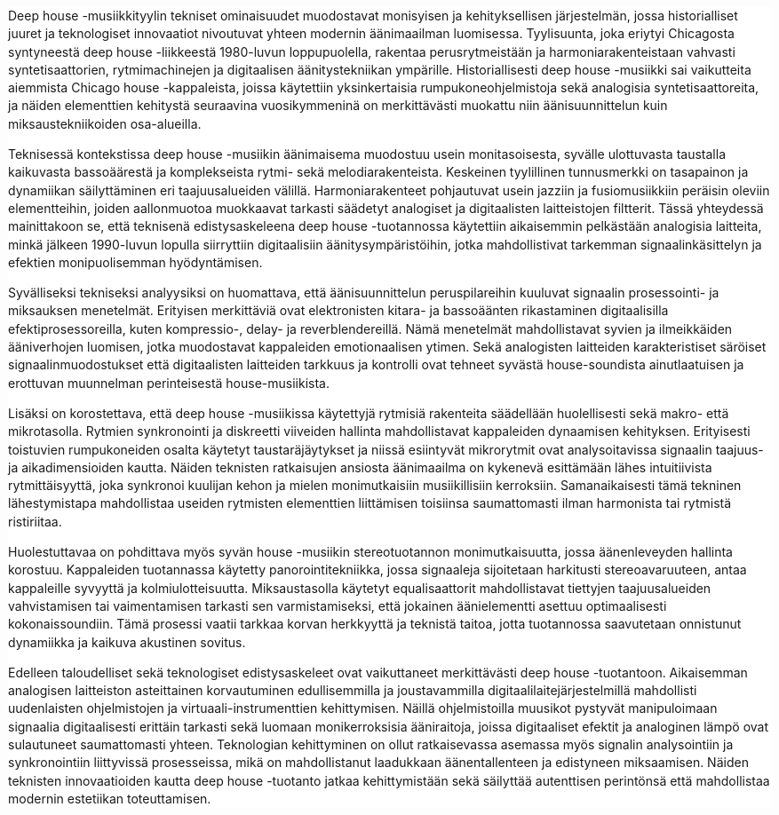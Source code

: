 Deep house -musiikkityylin tekniset ominaisuudet muodostavat monisyisen ja kehityksellisen
järjestelmän, jossa historialliset juuret ja teknologiset innovaatiot nivoutuvat yhteen modernin
äänimaailman luomisessa. Tyylisuunta, joka eriytyi Chicagosta syntyneestä deep house -liikkeestä
1980-luvun loppupuolella, rakentaa perusrytmeistään ja harmoniarakenteistaan vahvasti
syntetisaattorien, rytmimachinejen ja digitaalisen äänitystekniikan ympärille. Historiallisesti deep
house -musiikki sai vaikutteita aiemmista Chicago house -kappaleista, joissa käytettiin
yksinkertaisia rumpukoneohjelmistoja sekä analogisia syntetisaattoreita, ja näiden elementtien
kehitystä seuraavina vuosikymmeninä on merkittävästi muokattu niin äänisuunnittelun kuin
miksaustekniikoiden osa-alueilla.

Teknisessä kontekstissa deep house -musiikin äänimaisema muodostuu usein monitasoisesta, syvälle
ulottuvasta taustalla kaikuvasta bassoäärestä ja komplekseista rytmi- sekä melodiarakenteista.
Keskeinen tyylillinen tunnusmerkki on tasapainon ja dynamiikan säilyttäminen eri taajuusalueiden
välillä. Harmoniarakenteet pohjautuvat usein jazziin ja fusiomusiikkiin peräisin oleviin
elementteihin, joiden aallonmuotoa muokkaavat tarkasti säädetyt analogiset ja digitaalisten
laitteistojen filtterit. Tässä yhteydessä mainittakoon se, että teknisenä edistysaskeleena deep
house -tuotannossa käytettiin aikaisemmin pelkästään analogisia laitteita, minkä jälkeen 1990-luvun
lopulla siirryttiin digitaalisiin äänitysympäristöihin, jotka mahdollistivat tarkemman
signaalinkäsittelyn ja efektien monipuolisemman hyödyntämisen.

Syvälliseksi tekniseksi analyysiksi on huomattava, että äänisuunnittelun peruspilareihin kuuluvat
signaalin prosessointi- ja miksauksen menetelmät. Erityisen merkittäviä ovat elektronisten kitara-
ja bassoäänten rikastaminen digitaalisilla efektiprosessoreilla, kuten kompressio-, delay- ja
reverblendereillä. Nämä menetelmät mahdollistavat syvien ja ilmeikkäiden ääniverhojen luomisen,
jotka muodostavat kappaleiden emotionaalisen ytimen. Sekä analogisten laitteiden karakteristiset
säröiset signaalinmuodostukset että digitaalisten laitteiden tarkkuus ja kontrolli ovat tehneet
syvästä house-soundista ainutlaatuisen ja erottuvan muunnelman perinteisestä house-musiikista.

Lisäksi on korostettava, että deep house -musiikissa käytettyjä rytmisiä rakenteita säädellään
huolellisesti sekä makro- että mikrotasolla. Rytmien synkronointi ja diskreetti viiveiden hallinta
mahdollistavat kappaleiden dynaamisen kehityksen. Erityisesti toistuvien rumpukoneiden osalta
käytetyt taustaräjäytykset ja niissä esiintyvät mikrorytmit ovat analysoitavissa signaalin taajuus-
ja aikadimensioiden kautta. Näiden teknisten ratkaisujen ansiosta äänimaailma on kykenevä esittämään
lähes intuitiivista rytmittäisyyttä, joka synkronoi kuulijan kehon ja mielen monimutkaisiin
musiikillisiin kerroksiin. Samanaikaisesti tämä tekninen lähestymistapa mahdollistaa useiden
rytmisten elementtien liittämisen toisiinsa saumattomasti ilman harmonista tai rytmistä ristiriitaa.

Huolestuttavaa on pohdittava myös syvän house -musiikin stereotuotannon monimutkaisuutta, jossa
äänenleveyden hallinta korostuu. Kappaleiden tuotannassa käytetty panorointitekniikka, jossa
signaaleja sijoitetaan harkitusti stereoavaruuteen, antaa kappaleille syvyyttä ja
kolmiulotteisuutta. Miksaustasolla käytetyt equalisaattorit mahdollistavat tiettyjen taajuusalueiden
vahvistamisen tai vaimentamisen tarkasti sen varmistamiseksi, että jokainen äänielementti asettuu
optimaalisesti kokonaissoundiin. Tämä prosessi vaatii tarkkaa korvan herkkyyttä ja teknistä taitoa,
jotta tuotannossa saavutetaan onnistunut dynamiikka ja kaikuva akustinen sovitus.

Edelleen taloudelliset sekä teknologiset edistysaskeleet ovat vaikuttaneet merkittävästi deep house
-tuotantoon. Aikaisemman analogisen laitteiston asteittainen korvautuminen edullisemmilla ja
joustavammilla digitaalilaitejärjestelmillä mahdollisti uudenlaisten ohjelmistojen ja
virtuaali-instrumenttien kehittymisen. Näillä ohjelmistoilla muusikot pystyvät manipuloimaan
signaalia digitaalisesti erittäin tarkasti sekä luomaan monikerroksisia ääniraitoja, joissa
digitaaliset efektit ja analoginen lämpö ovat sulautuneet saumattomasti yhteen. Teknologian
kehittyminen on ollut ratkaisevassa asemassa myös signalin analysointiin ja synkronointiin
liittyvissä prosesseissa, mikä on mahdollistanut laadukkaan äänentallenteen ja edistyneen
miksaamisen. Näiden teknisten innovaatioiden kautta deep house -tuotanto jatkaa kehittymistään sekä
säilyttää autenttisen perintönsä että mahdollistaa modernin estetiikan toteuttamisen.
